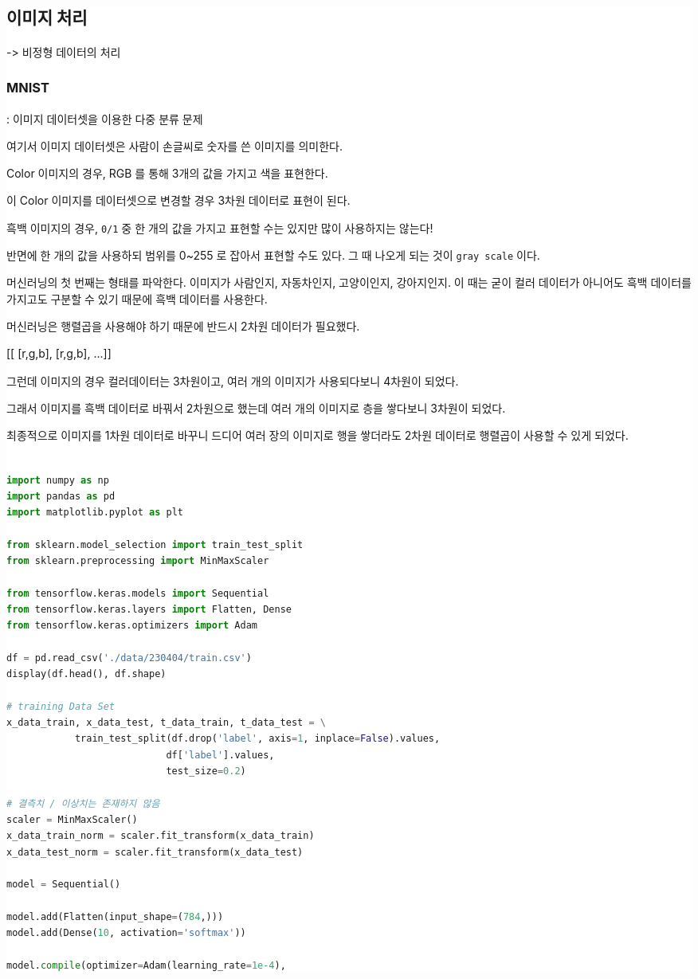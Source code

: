 
## 이미지 처리

-> 비정형 데이터의 처리

### MNIST

: 이미지 데이터셋을 이용한 다중 분류 문제

여기서 이미지 데이터셋은 사람이 손글씨로 숫자를 쓴 이미지를 의미한다.

Color 이미지의 경우, RGB 를 통해 3개의 값을 가지고 색을 표현한다. 

이 Color 이미지를 데이터셋으로 변경할 경우 3차원 데이터로 표현이 된다.

흑백 이미지의 경우, `0/1` 중 한 개의 값을 가지고 표현할 수는 있지만 많이 사용하지는 않는다!

반면에 한 개의 값을 사용하되 범위를 0~255 로 잡아서 표현할 수도 있다. 그 때 나오게 되는 것이 `gray scale` 이다.

머신러닝의 첫 번째는 형태를 파악한다.
이미지가 사람인지, 자동차인지, 고양이인지, 강아지인지. 
이 때는 굳이 컬러 데이터가 아니어도 흑백 데이터를 가지고도 구분할 수 있기 때문에 흑백 데이터를 사용한다.

머신러닝은 행렬곱을 사용해야 하기 때문에 반드시 2차원 데이터가 필요했다. 

[[
[r,g,b],
[r,g,b],
...]]

그런데 이미지의 경우 컬러데이터는 3차원이고, 여러 개의 이미지가 사용되다보니 4차원이 되었다.

그래서 이미지를 흑백 데이터로 바꿔서 2차원으로 했는데 여러 개의 이미지로 층을 쌓다보니 3차원이 되었다.

최종적으로 이미지를 1차원 데이터로 바꾸니 드디어 여러 장의 이미지로 행을 쌓더라도 2차원 데이터로 행렬곱이 사용할 수 있게 되었다.

``` python

import numpy as np
import pandas as pd
import matplotlib.pyplot as plt

from sklearn.model_selection import train_test_split
from sklearn.preprocessing import MinMaxScaler

from tensorflow.keras.models import Sequential
from tensorflow.keras.layers import Flatten, Dense
from tensorflow.keras.optimizers import Adam

df = pd.read_csv('./data/230404/train.csv')
display(df.head(), df.shape)

# training Data Set
x_data_train, x_data_test, t_data_train, t_data_test = \
            train_test_split(df.drop('label', axis=1, inplace=False).values,
                            df['label'].values,
                            test_size=0.2)

# 결측치 / 이상치는 존재하지 않음
scaler = MinMaxScaler()
x_data_train_norm = scaler.fit_transform(x_data_train)
x_data_test_norm = scaler.fit_transform(x_data_test)

model = Sequential()

model.add(Flatten(input_shape=(784,)))
model.add(Dense(10, activation='softmax'))

model.compile(optimizer=Adam(learning_rate=1e-4),
```